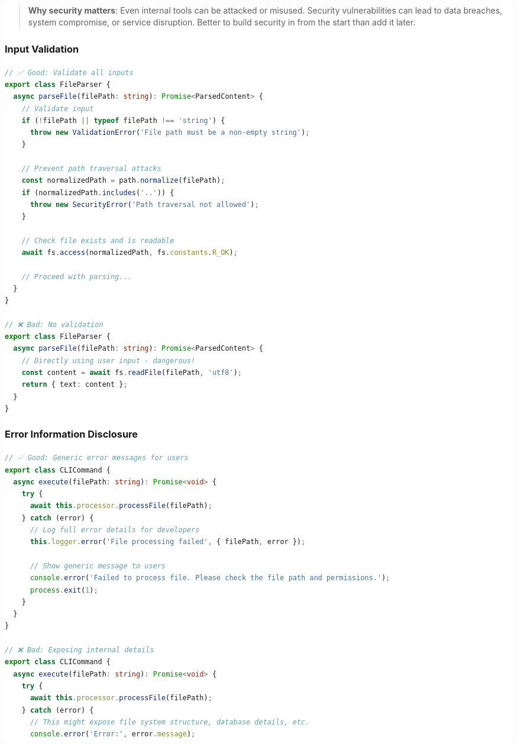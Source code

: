 > **Why security matters**: Even internal tools can be attacked or misused. Security vulnerabilities can lead to data breaches, system compromise, or service disruption. Better to build security in from the start than add it later.

### Input Validation

```typescript
// ✅ Good: Validate all inputs
export class FileParser {
  async parseFile(filePath: string): Promise<ParsedContent> {
    // Validate input
    if (!filePath || typeof filePath !== 'string') {
      throw new ValidationError('File path must be a non-empty string');
    }
    
    // Prevent path traversal attacks
    const normalizedPath = path.normalize(filePath);
    if (normalizedPath.includes('..')) {
      throw new SecurityError('Path traversal not allowed');
    }
    
    // Check file exists and is readable
    await fs.access(normalizedPath, fs.constants.R_OK);
    
    // Proceed with parsing...
  }
}

// ❌ Bad: No validation
export class FileParser {
  async parseFile(filePath: string): Promise<ParsedContent> {
    // Directly using user input - dangerous!
    const content = await fs.readFile(filePath, 'utf8');
    return { text: content };
  }
}
```

### Error Information Disclosure

```typescript
// ✅ Good: Generic error messages for users
export class CLICommand {
  async execute(filePath: string): Promise<void> {
    try {
      await this.processor.processFile(filePath);
    } catch (error) {
      // Log full error details for developers
      this.logger.error('File processing failed', { filePath, error });
      
      // Show generic message to users
      console.error('Failed to process file. Please check the file path and permissions.');
      process.exit(1);
    }
  }
}

// ❌ Bad: Exposing internal details
export class CLICommand {
  async execute(filePath: string): Promise<void> {
    try {
      await this.processor.processFile(filePath);
    } catch (error) {
      // This might expose file system structure, database details, etc.
      console.error('Error:', error.message);
```
